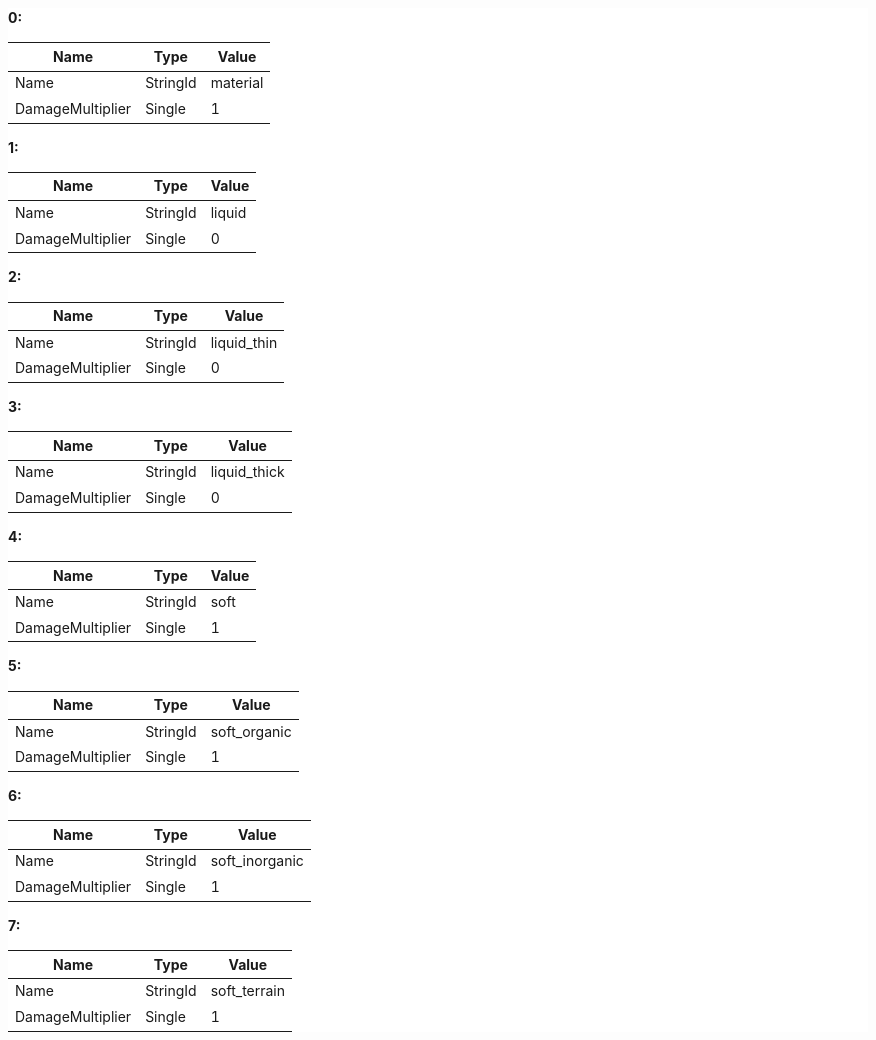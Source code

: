 
**0:**

Name	| Type	| Value
---	|---	|---	|
Name	|StringId	|material
DamageMultiplier	|Single	|1


**1:**

Name	| Type	| Value
---	|---	|---	|
Name	|StringId	|liquid
DamageMultiplier	|Single	|0


**2:**

Name	| Type	| Value
---	|---	|---	|
Name	|StringId	|liquid_thin
DamageMultiplier	|Single	|0


**3:**

Name	| Type	| Value
---	|---	|---	|
Name	|StringId	|liquid_thick
DamageMultiplier	|Single	|0


**4:**

Name	| Type	| Value
---	|---	|---	|
Name	|StringId	|soft
DamageMultiplier	|Single	|1


**5:**

Name	| Type	| Value
---	|---	|---	|
Name	|StringId	|soft_organic
DamageMultiplier	|Single	|1


**6:**

Name	| Type	| Value
---	|---	|---	|
Name	|StringId	|soft_inorganic
DamageMultiplier	|Single	|1


**7:**

Name	| Type	| Value
---	|---	|---	|
Name	|StringId	|soft_terrain
DamageMultiplier	|Single	|1
